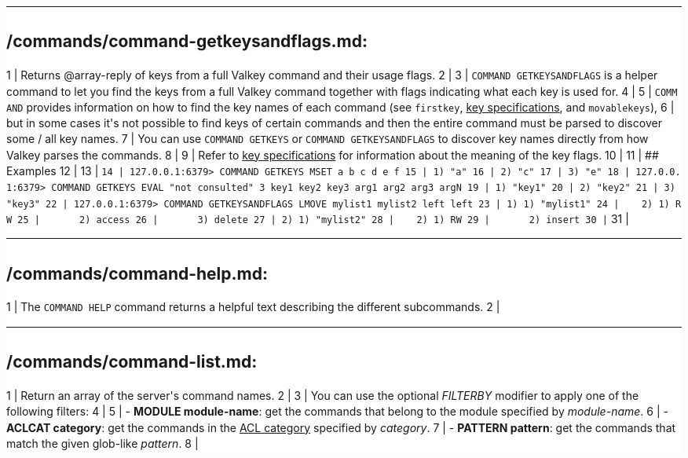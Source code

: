 
--------------------------------------------------------------------------------
/commands/command-getkeysandflags.md:
--------------------------------------------------------------------------------
 1 | Returns @array-reply of keys from a full Valkey command and their usage flags.
 2 |
 3 | `COMMAND GETKEYSANDFLAGS` is a helper command to let you find the keys from a full Valkey command together with flags indicating what each key is used for.
 4 |
 5 | `COMMAND` provides information on how to find the key names of each command (see `firstkey`, [key specifications](../topics/key-specs.md#logical-operation-flags), and `movablekeys`),
 6 | but in some cases it's not possible to find keys of certain commands and then the entire command must be parsed to discover some / all key names.
 7 | You can use `COMMAND GETKEYS` or `COMMAND GETKEYSANDFLAGS` to discover key names directly from how Valkey parses the commands.
 8 |
 9 | Refer to [key specifications](../topics/key-specs.md#logical-operation-flags) for information about the meaning of the key flags.
10 |
11 | ## Examples
12 |
13 | ```
14 | 127.0.0.1:6379> COMMAND GETKEYS MSET a b c d e f
15 | 1) "a"
16 | 2) "c"
17 | 3) "e"
18 | 127.0.0.1:6379> COMMAND GETKEYS EVAL "not consulted" 3 key1 key2 key3 arg1 arg2 arg3 argN
19 | 1) "key1"
20 | 2) "key2"
21 | 3) "key3"
22 | 127.0.0.1:6379> COMMAND GETKEYSANDFLAGS LMOVE mylist1 mylist2 left left
23 | 1) 1) "mylist1"
24 |    2) 1) RW
25 |       2) access
26 |       3) delete
27 | 2) 1) "mylist2"
28 |    2) 1) RW
29 |       2) insert
30 | ```
31 |


--------------------------------------------------------------------------------
/commands/command-help.md:
--------------------------------------------------------------------------------
1 | The `COMMAND HELP` command returns a helpful text describing the different subcommands.
2 |


--------------------------------------------------------------------------------
/commands/command-list.md:
--------------------------------------------------------------------------------
1 | Return an array of the server's command names.
2 |
3 | You can use the optional _FILTERBY_ modifier to apply one of the following filters:
4 |
5 |  - **MODULE module-name**: get the commands that belong to the module specified by _module-name_.
6 |  - **ACLCAT category**: get the commands in the [ACL category](../topics/acl.md#command-categories) specified by _category_.
7 |  - **PATTERN pattern**: get the commands that match the given glob-like _pattern_.
8 |
